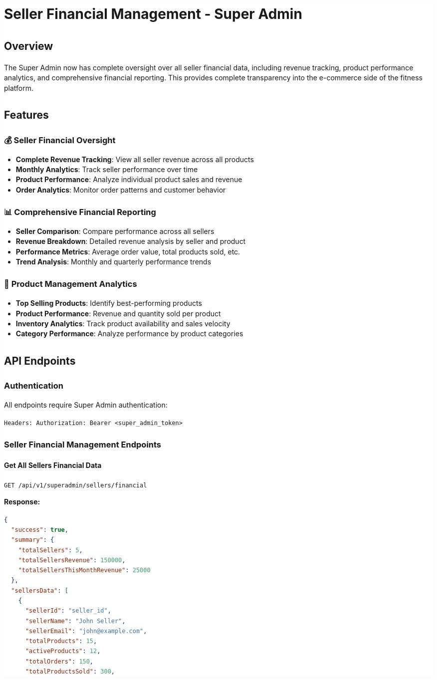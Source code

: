 # Seller Financial Management - Super Admin

## Overview

The Super Admin now has complete oversight over all seller financial data, including revenue tracking, product performance analytics, and comprehensive financial reporting. This provides complete transparency into the e-commerce side of the fitness platform.

## Features

### 💰 **Seller Financial Oversight**
- **Complete Revenue Tracking**: View all seller revenue across all products
- **Monthly Analytics**: Track seller performance over time
- **Product Performance**: Analyze individual product sales and revenue
- **Order Analytics**: Monitor order patterns and customer behavior

### 📊 **Comprehensive Financial Reporting**
- **Seller Comparison**: Compare performance across all sellers
- **Revenue Breakdown**: Detailed revenue analysis by seller and product
- **Performance Metrics**: Average order value, total products sold, etc.
- **Trend Analysis**: Monthly and quarterly performance trends

### 🏪 **Product Management Analytics**
- **Top Selling Products**: Identify best-performing products
- **Product Performance**: Revenue and quantity sold per product
- **Inventory Analytics**: Track product availability and sales velocity
- **Category Performance**: Analyze performance by product categories

## API Endpoints

### Authentication
All endpoints require Super Admin authentication:
```
Headers: Authorization: Bearer <super_admin_token>
```

### Seller Financial Management Endpoints

#### Get All Sellers Financial Data
```
GET /api/v1/superadmin/sellers/financial
```
**Response:**
```json
{
  "success": true,
  "summary": {
    "totalSellers": 5,
    "totalSellersRevenue": 150000,
    "totalSellersThisMonthRevenue": 25000
  },
  "sellersData": [
    {
      "sellerId": "seller_id",
      "sellerName": "John Seller",
      "sellerEmail": "john@example.com",
      "totalProducts": 15,
      "activeProducts": 12,
      "totalOrders": 150,
      "totalProductsSold": 300,
```